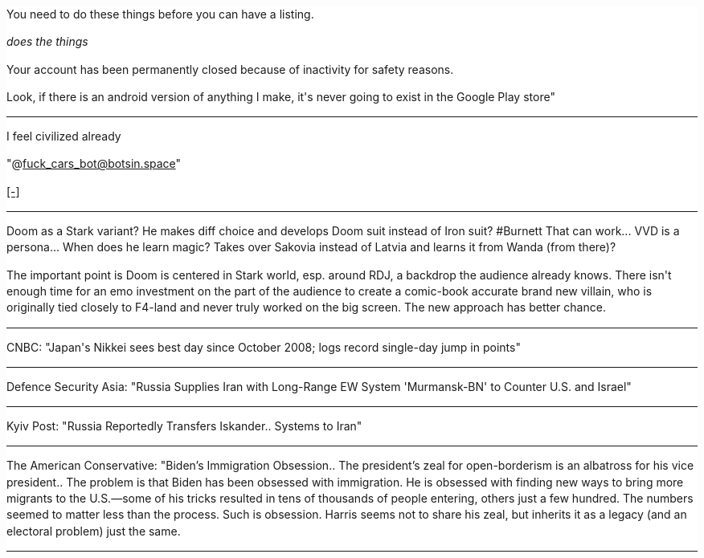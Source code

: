 You need to do these things before you can have a listing.

*does the things*

Your account has been permanently closed because of inactivity for
safety reasons.

Look, if there is an android version of anything I make, it's never
going to exist in the Google Play store"

---

I feel civilized already

"@fuck_cars_bot@botsin.space"

[[-]](https://files.botsin.space/media_attachments/files/112/911/986/556/575/200/small/e21f8581765416d6.png)

---

Doom as a Stark variant? He makes diff choice and develops Doom suit
instead of Iron suit? \#Burnett That can work... VVD is a
persona... When does he learn magic? Takes over Sakovia instead of
Latvia and learns it from Wanda (from there)?

The important point is Doom is centered in Stark world, esp. around
RDJ, a backdrop the audience already knows. There isn't enough time
for an emo investment on the part of the audience to create a
comic-book accurate brand new villain, who is originally tied closely
to F4-land and never truly worked on the big screen. The new approach
has better chance.

---

CNBC: "Japan's Nikkei sees best day since October 2008; logs record
single-day jump in points"

---

Defence Security Asia: "Russia Supplies Iran with Long-Range EW System
'Murmansk-BN' to Counter U.S. and Israel"

---

Kyiv Post: "Russia Reportedly Transfers Iskander..  Systems to Iran"

---

The American Conservative: "Biden’s Immigration Obsession.. The
president’s zeal for open-borderism is an albatross for his vice
president.. The problem is that Biden has been obsessed with
immigration. He is obsessed with finding new ways to bring more
migrants to the U.S.—some of his tricks resulted in tens of thousands
of people entering, others just a few hundred. The numbers seemed to
matter less than the process. Such is obsession. Harris seems not to
share his zeal, but inherits it as a legacy (and an electoral problem)
just the same.

---